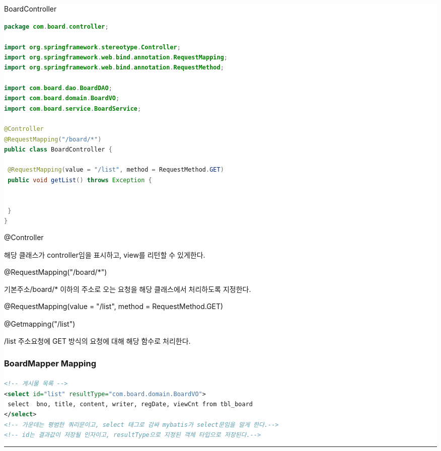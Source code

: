 

BoardController

~~~java
package com.board.controller;

import org.springframework.stereotype.Controller;
import org.springframework.web.bind.annotation.RequestMapping;
import org.springframework.web.bind.annotation.RequestMethod;

import com.board.dao.BoardDAO;
import com.board.domain.BoardVO;
import com.board.service.BoardService;

@Controller
@RequestMapping("/board/*")
public class BoardController {

 @RequestMapping(value = "/list", method = RequestMethod.GET)
 public void getList() throws Exception {
  
   
 }
}
~~~

@Controller

해당 클래스가 controller임을 표시하고, view를 리턴할 수 있게한다.



@RequestMapping("/board/*")

기본주소/board/* 이하의 주소로 오는 요청을 해당 클래스에서 처리하도록 지정한다.



 @RequestMapping(value = "/list", method = RequestMethod.GET)

@Getmapping("/list")

/list 주소요청에 GET 방식의 요청에 대해 해당 함수로 처리한다.



### BoardMapper Mapping

```xml
<!-- 게시물 목록 -->
<select id="list" resultType="com.board.domain.BoardVO">
 select  bno, title, content, writer, regDate, viewCnt from tbl_board
</select>
<!-- 가운데는 평범한 쿼리문이고, select 태그로 감싸 mybatis가 select문임을 알게 한다.-->
<!-- id는 결과값이 저장될 인자이고, resultType으로 지정된 객체 타입으로 저장된다.-->
```

---
